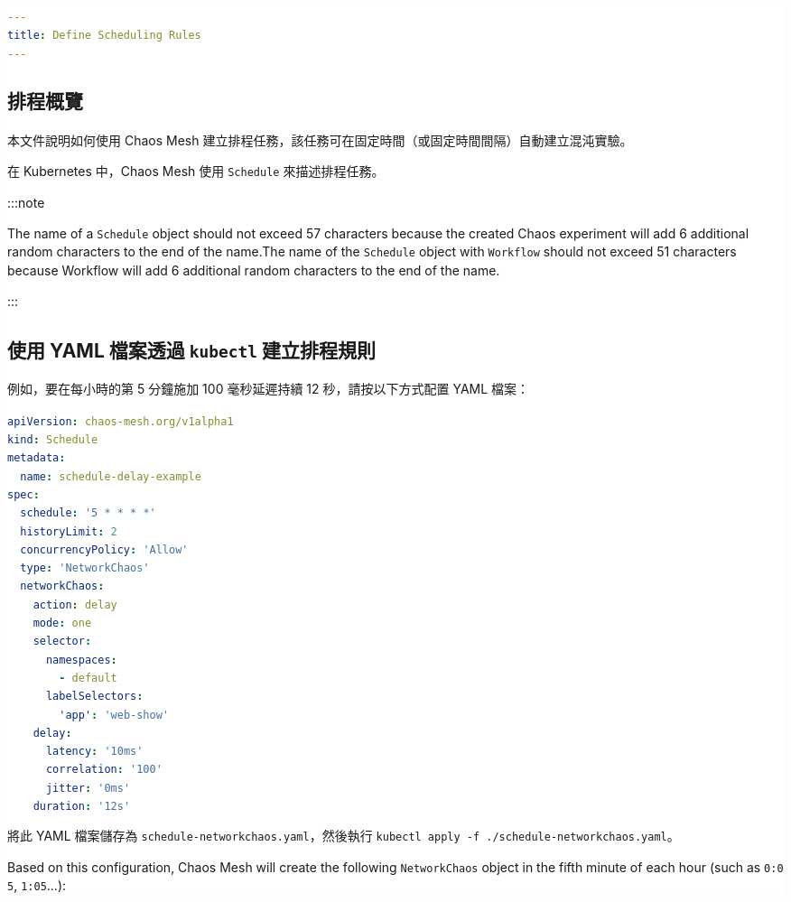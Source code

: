 ```yaml
---
title: Define Scheduling Rules
---
```


## 排程概覽

本文件說明如何使用 Chaos Mesh 建立排程任務，該任務可在固定時間（或固定時間間隔）自動建立混沌實驗。

在 Kubernetes 中，Chaos Mesh 使用 `Schedule` 來描述排程任務。

:::note

The name of a `Schedule` object should not exceed 57 characters because the created Chaos experiment will add 6 additional random characters to the end of the name.The name of the `Schedule` object with `Workflow` should not exceed 51 characters because Workflow will add 6 additional random characters to the end of the name.

:::

## 使用 YAML 檔案透過 `kubectl` 建立排程規則

例如，要在每小時的第 5 分鐘施加 100 毫秒延遲持續 12 秒，請按以下方式配置 YAML 檔案：

```yaml
apiVersion: chaos-mesh.org/v1alpha1
kind: Schedule
metadata:
  name: schedule-delay-example
spec:
  schedule: '5 * * * *'
  historyLimit: 2
  concurrencyPolicy: 'Allow'
  type: 'NetworkChaos'
  networkChaos:
    action: delay
    mode: one
    selector:
      namespaces:
        - default
      labelSelectors:
        'app': 'web-show'
    delay:
      latency: '10ms'
      correlation: '100'
      jitter: '0ms'
    duration: '12s'
```

將此 YAML 檔案儲存為 `schedule-networkchaos.yaml`，然後執行 `kubectl apply -f ./schedule-networkchaos.yaml`。

Based on this configuration, Chaos Mesh will create the following `NetworkChaos` object in the fifth minute of each hour (such as `0:05`, `1:05`...):
